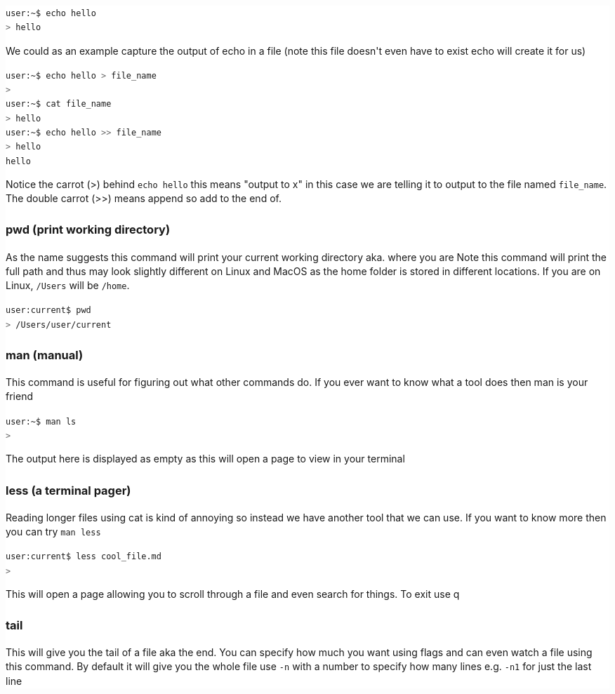 ```bash
user:~$ echo hello
> hello
```

We could as an example capture the output of echo in a file (note this file doesn't even have to exist echo will create it for us)


```bash
user:~$ echo hello > file_name
> 
user:~$ cat file_name
> hello
user:~$ echo hello >> file_name
> hello
hello
```

Notice the carrot (>) behind `echo hello` this means "output to x" in this case we are telling it to output to the file named `file_name`. The double carrot (>>) means append so add to the end of.

### pwd (print working directory)
As the name suggests this command will print your current working directory aka. where you are
Note this command will print the full path and thus may look slightly different on Linux and MacOS as the home folder is stored in different locations. If you are on Linux, `/Users` will be `/home`.

```bash
user:current$ pwd
> /Users/user/current
```

### man (manual) 
This command is useful for figuring out what other commands do. If you ever want to know what a tool does then man is your friend

```bash
user:~$ man ls 
> 
```
The output here is displayed as empty as this will open a page to view in your terminal

### less (a terminal pager)
Reading longer files using cat is kind of annoying so instead we have another tool that we can use. If you want to know more then you can try `man less` 

```bash
user:current$ less cool_file.md
>
```
This will open a page allowing you to scroll through a file and even search for things. To exit use q

### tail 
This will give you the tail of a file aka the end. You can specify how much you want using flags and can even watch a file using this command. By default it will give you the whole file use `-n` with a number to specify how many lines e.g. `-n1` for just the last line
